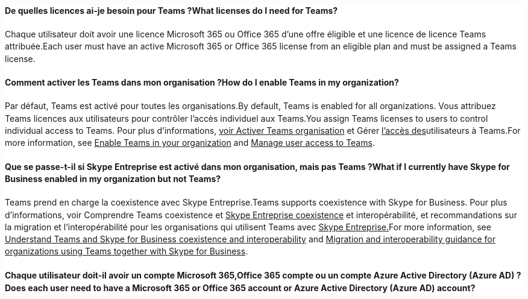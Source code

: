 #### <a name="what-licenses-do-i-need-for-teams"></a><span data-ttu-id="a8dfb-164">De quelles licences ai-je besoin pour Teams ?</span><span class="sxs-lookup"><span data-stu-id="a8dfb-164">What licenses do I need for Teams?</span></span>

<span data-ttu-id="a8dfb-165">Chaque utilisateur doit avoir une licence Microsoft 365 ou Office 365 d’une offre éligible et une licence de licence Teams attribuée.</span><span class="sxs-lookup"><span data-stu-id="a8dfb-165">Each user must have an active Microsoft 365 or Office 365 license from an eligible plan and must be assigned a Teams license.</span></span> 

#### <a name="how-do-i-enable-teams-in-my-organization"></a><span data-ttu-id="a8dfb-166">Comment activer les Teams dans mon organisation ?</span><span class="sxs-lookup"><span data-stu-id="a8dfb-166">How do I enable Teams in my organization?</span></span>

<span data-ttu-id="a8dfb-167">Par défaut, Teams est activé pour toutes les organisations.</span><span class="sxs-lookup"><span data-stu-id="a8dfb-167">By default, Teams is enabled for all organizations.</span></span> <span data-ttu-id="a8dfb-168">Vous attribuez Teams licences aux utilisateurs pour contrôler l’accès individuel aux Teams.</span><span class="sxs-lookup"><span data-stu-id="a8dfb-168">You assign Teams licenses to users to control individual access to Teams.</span></span> <span data-ttu-id="a8dfb-169">Pour plus d’informations, [voir Activer Teams organisation](../../Office-365-set-up.md) et Gérer [l’accès des](../../user-access.md)utilisateurs à Teams.</span><span class="sxs-lookup"><span data-stu-id="a8dfb-169">For more information, see [Enable Teams in your organization](../../Office-365-set-up.md) and [Manage user access to Teams](../../user-access.md).</span></span>

#### <a name="what-if-i-currently-have-skype-for-business-enabled-in-my-organization-but-not-teams"></a><span data-ttu-id="a8dfb-170">Que se passe-t-il si Skype Entreprise est activé dans mon organisation, mais pas Teams ?</span><span class="sxs-lookup"><span data-stu-id="a8dfb-170">What if I currently have Skype for Business enabled in my organization but not Teams?</span></span>

<span data-ttu-id="a8dfb-171">Teams prend en charge la coexistence avec Skype Entreprise.</span><span class="sxs-lookup"><span data-stu-id="a8dfb-171">Teams supports coexistence with Skype for Business.</span></span> <span data-ttu-id="a8dfb-172">Pour plus d’informations, voir Comprendre Teams coexistence et [Skype Entreprise coexistence](../../teams-and-skypeforbusiness-coexistence-and-interoperability.md) et interopérabilité, et recommandations sur la migration et l’interopérabilité pour les organisations qui utilisent Teams avec [Skype Entreprise.](../../migration-interop-guidance-for-teams-with-skype.md)</span><span class="sxs-lookup"><span data-stu-id="a8dfb-172">For more information, see [Understand Teams and Skype for Business coexistence and interoperability](../../teams-and-skypeforbusiness-coexistence-and-interoperability.md) and [Migration and interoperability guidance for organizations using Teams together with Skype for Business](../../migration-interop-guidance-for-teams-with-skype.md).</span></span>

#### <a name="does-each-user-need-to-have-a-microsoft-365-or-office-365-account-or-azure-active-directory-azure-ad-account"></a><span data-ttu-id="a8dfb-173">Chaque utilisateur doit-il avoir un compte Microsoft 365,Office 365 compte ou un compte Azure Active Directory (Azure AD) ?</span><span class="sxs-lookup"><span data-stu-id="a8dfb-173">Does each user need to have a Microsoft 365 or Office 365 account or Azure Active Directory (Azure AD) account?</span></span>
